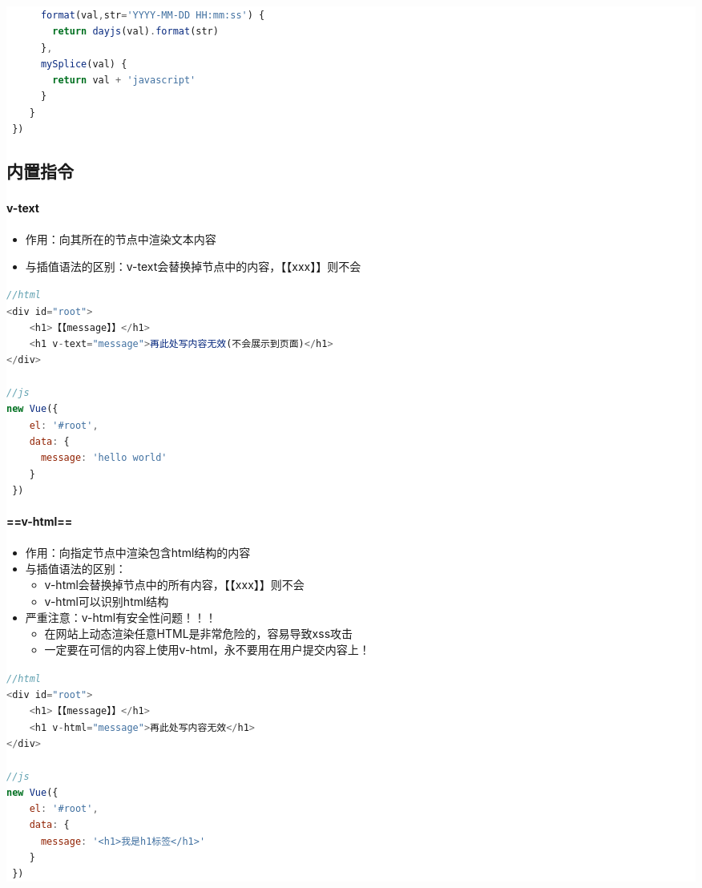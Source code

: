 ``` javascript
      format(val,str='YYYY-MM-DD HH:mm:ss') {
        return dayjs(val).format(str)
      },
      mySplice(val) {
        return val + 'javascript'
      }
    }
 })
```



## 内置指令

#### v-text

+ 作用：向其所在的节点中渲染文本内容

+ 与插值语法的区别：v-text会替换掉节点中的内容，【【xxx】】则不会

``` javascript
//html
<div id="root">
    <h1>【【message】】</h1>
    <h1 v-text="message">再此处写内容无效(不会展示到页面)</h1>
</div>

//js
new Vue({
    el: '#root',
    data: {
      message: 'hello world'
    }
 })
```



#### ==v-html==

+ 作用：向指定节点中渲染包含html结构的内容
+ 与插值语法的区别：
  + v-html会替换掉节点中的所有内容，【【xxx】】则不会
  + v-html可以识别html结构
+ 严重注意：v-html有安全性问题！！！
  + 在网站上动态渲染任意HTML是非常危险的，容易导致xss攻击
  + 一定要在可信的内容上使用v-html，永不要用在用户提交内容上！

``` javascript
//html
<div id="root">
    <h1>【【message】】</h1>
    <h1 v-html="message">再此处写内容无效</h1>
</div>

//js
new Vue({
    el: '#root',
    data: {
      message: '<h1>我是h1标签</h1>'
    }
 })
```
